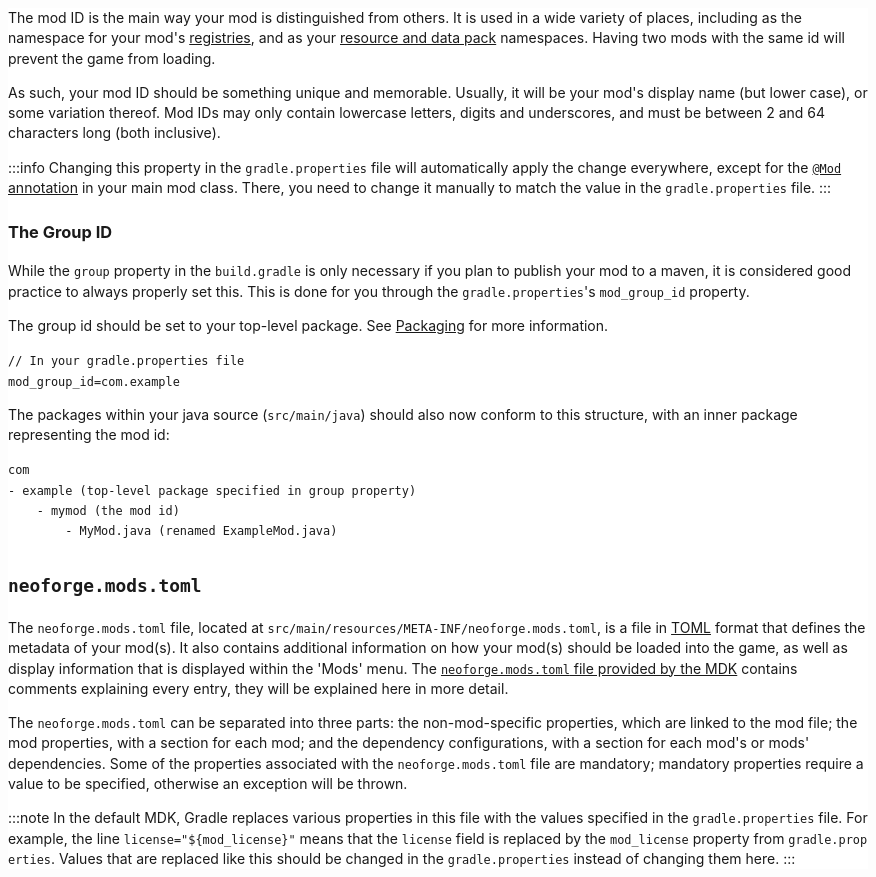 The mod ID is the main way your mod is distinguished from others. It is used in a wide variety of places, including as the namespace for your mod's [registries][registration], and as your [resource and data pack][resource] namespaces. Having two mods with the same id will prevent the game from loading.

As such, your mod ID should be something unique and memorable. Usually, it will be your mod's display name (but lower case), or some variation thereof. Mod IDs may only contain lowercase letters, digits and underscores, and must be between 2 and 64 characters long (both inclusive).

:::info
Changing this property in the `gradle.properties` file will automatically apply the change everywhere, except for the [`@Mod` annotation][javafml] in your main mod class. There, you need to change it manually to match the value in the `gradle.properties` file.
:::

### The Group ID

While the `group` property in the `build.gradle` is only necessary if you plan to publish your mod to a maven, it is considered good practice to always properly set this. This is done for you through the `gradle.properties`'s `mod_group_id` property.

The group id should be set to your top-level package. See [Packaging][packaging] for more information.

```text
// In your gradle.properties file
mod_group_id=com.example
```

The packages within your java source (`src/main/java`) should also now conform to this structure, with an inner package representing the mod id:

```text
com
- example (top-level package specified in group property)
    - mymod (the mod id)
        - MyMod.java (renamed ExampleMod.java)
```

## `neoforge.mods.toml`

The `neoforge.mods.toml` file, located at `src/main/resources/META-INF/neoforge.mods.toml`, is a file in [TOML][toml] format that defines the metadata of your mod(s). It also contains additional information on how your mod(s) should be loaded into the game, as well as display information that is displayed within the 'Mods' menu. The [`neoforge.mods.toml` file provided by the MDK][mdkneoforgemodstoml] contains comments explaining every entry, they will be explained here in more detail.

The `neoforge.mods.toml` can be separated into three parts: the non-mod-specific properties, which are linked to the mod file; the mod properties, with a section for each mod; and the dependency configurations, with a section for each mod's or mods' dependencies. Some of the properties associated with the `neoforge.mods.toml` file are mandatory; mandatory properties require a value to be specified, otherwise an exception will be thrown.

:::note
In the default MDK, Gradle replaces various properties in this file with the values specified in the `gradle.properties` file. For example, the line `license="${mod_license}"` means that the `license` field is replaced by the `mod_license` property from `gradle.properties`. Values that are replaced like this should be changed in the `gradle.properties` instead of changing them here.
:::


[accesstransformer]: ../advanced/accesstransformers.mdx#adding-ats
[array]: https://toml.io/en/v1.0.0#array-of-tables
[atlasviewer]: https://github.com/XFactHD/AtlasViewer/blob/1.20.2/neoforge/src/main/resources/META-INF/services/xfacthd.atlasviewer.platform.services.IPlatformHelper
[events]: ../concepts/events.md
[features]: #features
[group]: #the-group-id
[i18n]: ../resources/client/i18n.md#translating-mod-metadata
[javafml]: #javafml-and-mod
[jei]: https://www.curseforge.com/minecraft/mc-mods/jei
[lowcodefml]: #lowcodefml
[mcversioning]: versioning.md#minecraft
[mdkgradleproperties]: https://github.com/neoforged/MDK/blob/main/gradle.properties
[mdkneoforgemodstoml]: https://github.com/neoforged/MDK/blob/main/src/main/resources/META-INF/neoforge.mods.toml
[neoforgemodstoml]: #neoforgemodstoml
[modid]: #the-mod-id
[mojmaps]: https://github.com/neoforged/NeoForm/blob/main/Mojang.md
[multiline]: https://toml.io/en/v1.0.0#string
[mvr]: https://maven.apache.org/enforcer/enforcer-rules/versionRanges.html
[neoversioning]: versioning.md#neoforge
[packaging]: ./structuring.md#packaging
[registration]: ../concepts/registries.md#deferredregister
[resource]: ../resources/index.md
[serviceload]: https://docs.oracle.com/en/java/javase/21/docs/api/java.base/java/util/ServiceLoader.html#load(java.lang.Class)
[sides]: ../concepts/sides.md
[spdx]: https://spdx.org/licenses/
[toml]: https://toml.io/
[update]: ../misc/updatechecker.md
[uses]: https://docs.oracle.com/javase/specs/jls/se21/html/jls-7.html#jls-7.7.3
[versioning]: ./versioning.md